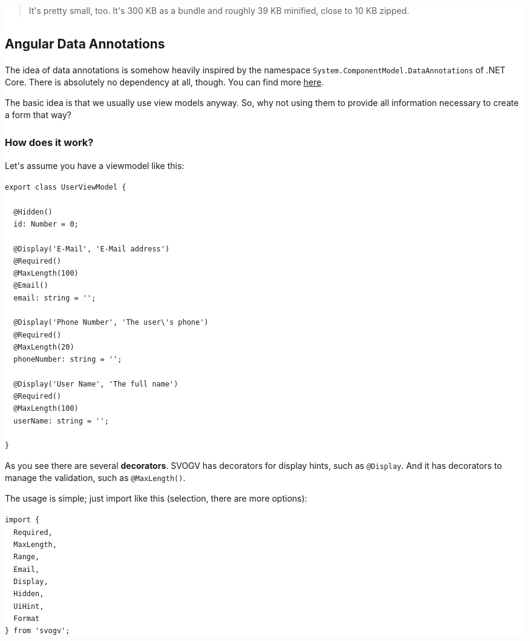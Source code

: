 > It's pretty small, too. It's 300 KB as a bundle and roughly 39 KB minified, close to 10 KB zipped.

## Angular Data Annotations

The idea of data annotations is somehow heavily inspired by the namespace `System.ComponentModel.DataAnnotations` of .NET Core. There is absolutely no dependency at all, though. You can find more [here](https://docs.microsoft.com/de-de/dotnet/api/system.componentmodel.dataannotations).

The basic idea is that we usually use view models anyway. So, why not using them to provide all information necessary to create a form that way?

### How does it work?

Let's assume you have a viewmodel like this:

~~~
export class UserViewModel {

  @Hidden()
  id: Number = 0;

  @Display('E-Mail', 'E-Mail address')
  @Required()
  @MaxLength(100)
  @Email()
  email: string = '';

  @Display('Phone Number', 'The user\'s phone')
  @Required()
  @MaxLength(20)
  phoneNumber: string = '';

  @Display('User Name', 'The full name')
  @Required()
  @MaxLength(100)
  userName: string = '';

}
~~~

As you see there are several **decorators**. SVOGV has decorators for display hints, such as `@Display`. And it has decorators to manage the validation, such as `@MaxLength()`.

The usage is simple; just import like this (selection, there are more options):

~~~
import {
  Required,
  MaxLength,
  Range,
  Email,
  Display,
  Hidden,
  UiHint,
  Format
} from 'svogv';
~~~

